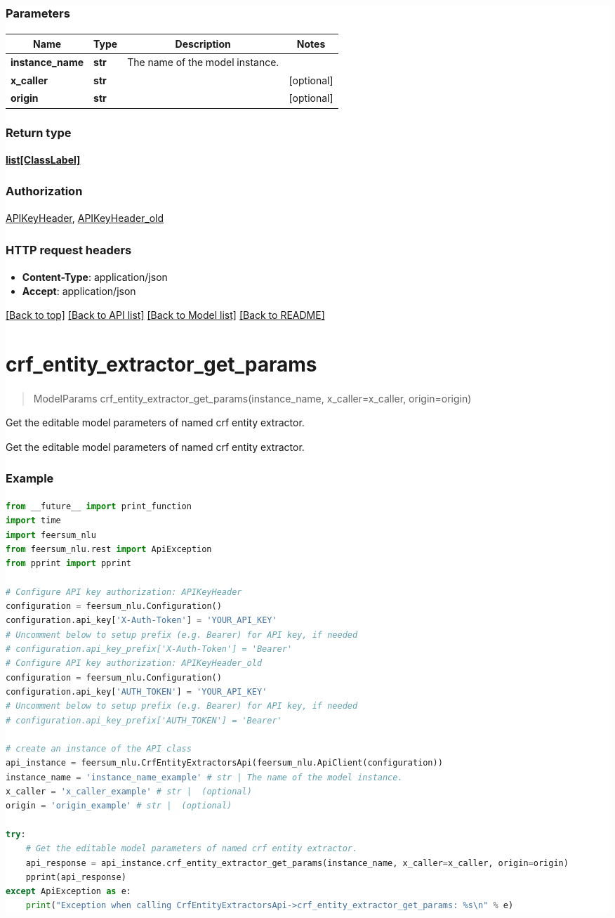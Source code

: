 ### Parameters

Name | Type | Description  | Notes
------------- | ------------- | ------------- | -------------
 **instance_name** | **str**| The name of the model instance. | 
 **x_caller** | **str**|  | [optional] 
 **origin** | **str**|  | [optional] 

### Return type

[**list[ClassLabel]**](ClassLabel.md)

### Authorization

[APIKeyHeader](../README.md#APIKeyHeader), [APIKeyHeader_old](../README.md#APIKeyHeader_old)

### HTTP request headers

 - **Content-Type**: application/json
 - **Accept**: application/json

[[Back to top]](#) [[Back to API list]](../README.md#documentation-for-api-endpoints) [[Back to Model list]](../README.md#documentation-for-models) [[Back to README]](../README.md)

# **crf_entity_extractor_get_params**
> ModelParams crf_entity_extractor_get_params(instance_name, x_caller=x_caller, origin=origin)

Get the editable model parameters of named crf entity extractor.

Get the editable model parameters of named crf entity extractor.

### Example
```python
from __future__ import print_function
import time
import feersum_nlu
from feersum_nlu.rest import ApiException
from pprint import pprint

# Configure API key authorization: APIKeyHeader
configuration = feersum_nlu.Configuration()
configuration.api_key['X-Auth-Token'] = 'YOUR_API_KEY'
# Uncomment below to setup prefix (e.g. Bearer) for API key, if needed
# configuration.api_key_prefix['X-Auth-Token'] = 'Bearer'
# Configure API key authorization: APIKeyHeader_old
configuration = feersum_nlu.Configuration()
configuration.api_key['AUTH_TOKEN'] = 'YOUR_API_KEY'
# Uncomment below to setup prefix (e.g. Bearer) for API key, if needed
# configuration.api_key_prefix['AUTH_TOKEN'] = 'Bearer'

# create an instance of the API class
api_instance = feersum_nlu.CrfEntityExtractorsApi(feersum_nlu.ApiClient(configuration))
instance_name = 'instance_name_example' # str | The name of the model instance.
x_caller = 'x_caller_example' # str |  (optional)
origin = 'origin_example' # str |  (optional)

try:
    # Get the editable model parameters of named crf entity extractor.
    api_response = api_instance.crf_entity_extractor_get_params(instance_name, x_caller=x_caller, origin=origin)
    pprint(api_response)
except ApiException as e:
    print("Exception when calling CrfEntityExtractorsApi->crf_entity_extractor_get_params: %s\n" % e)
```